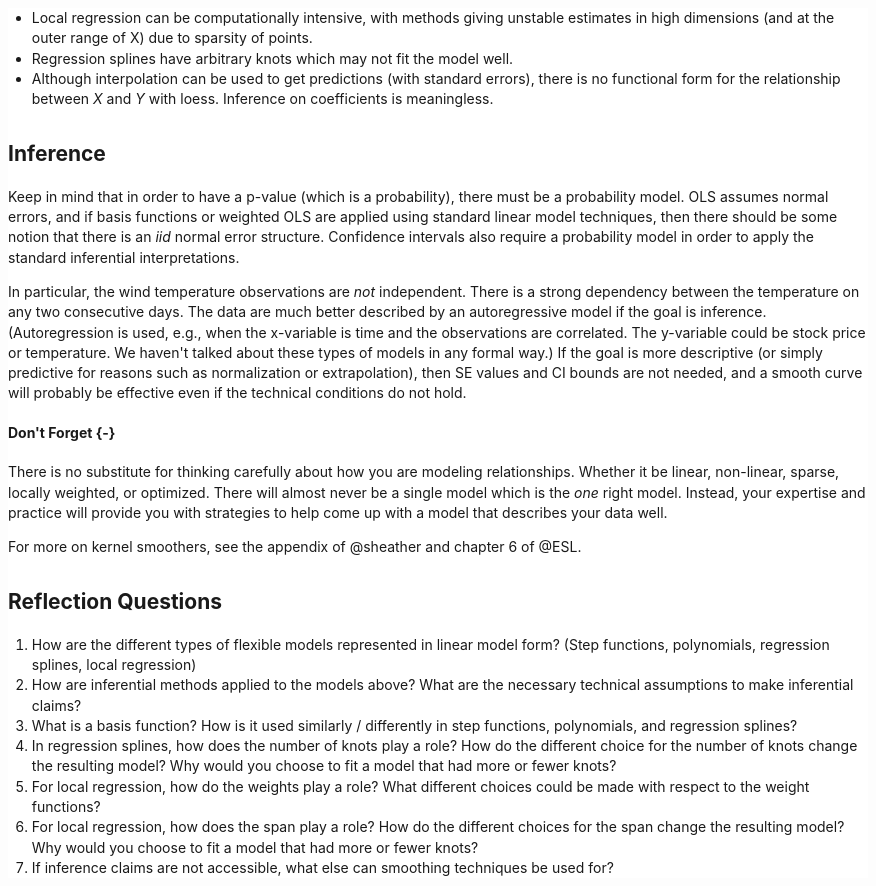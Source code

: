* Local regression can be computationally intensive, with methods giving unstable estimates in high dimensions (and at the outer range of X) due to sparsity of points. 
* Regression splines have arbitrary knots which may not fit the model well. 
* Although interpolation can be used to get predictions (with standard errors), there is no functional form for the relationship between $X$ and $Y$ with loess.  Inference on coefficients is meaningless. 

## Inference

Keep in mind that in order to have a p-value (which is a probability), there must be a probability model.   OLS assumes normal errors, and if basis functions or weighted OLS are applied using standard linear model techniques, then there should be some notion that there is an *iid* normal error structure.  Confidence intervals also require a probability model in order to apply the standard inferential interpretations.

In particular, the wind temperature observations are *not* independent.  There is a strong dependency between the temperature on any two consecutive days.  The data are much better described by an autoregressive model if the goal is inference.  (Autoregression is used, e.g., when the x-variable is time and the observations are correlated.  The y-variable could be stock price or temperature.  We haven't talked about these types of models in any formal way.)  If the goal is more descriptive (or simply predictive for reasons such as normalization or extrapolation), then SE values and CI bounds are not needed, and a smooth curve will probably be effective even if the technical conditions do not hold.


#### Don't Forget {-}
There is no substitute for thinking carefully about how you are modeling relationships.  Whether it be linear, non-linear, sparse, locally weighted, or optimized.   There will almost never be a single model which is the *one* right model.  Instead, your expertise and practice will provide you with strategies to help come up with a model that describes your data well.


For more on kernel smoothers, see the appendix of @sheather and chapter 6 of @ESL.

## <i class="fas fa-lightbulb" target="_blank"></i> Reflection Questions

1. How are the different types of flexible models represented in linear model form?  (Step functions, polynomials, regression splines, local regression) 
2. How are inferential methods applied to the models above?  What are the necessary technical assumptions to make inferential claims? 
3. What is a basis function?  How is it used similarly / differently in step functions, polynomials, and regression splines? 
4. In regression splines, how does the number of knots play a role?  How do the different choice for the number of knots change the resulting model?  Why would you choose to fit a model that had more or fewer knots? 
5.  For local regression, how do the weights play a role?  What different choices could be made with respect to the weight functions? 
6.  For local regression, how does the span play a role?  How do the different choices for the span change the resulting model?  Why would you choose to fit a model that had more or fewer knots? 
7. If inference claims are not accessible, what else can smoothing techniques be used for? 

